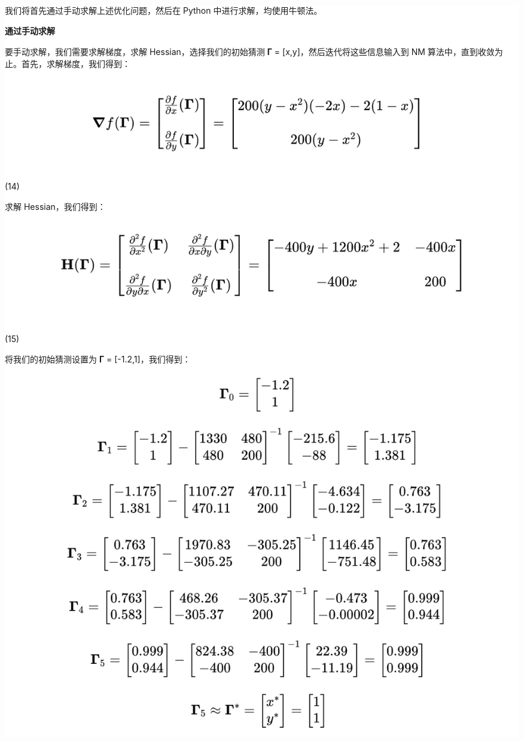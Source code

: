 我们将首先通过手动求解上述优化问题，然后在 Python 中进行求解，均使用牛顿法。

**通过手动求解**

要手动求解，我们需要求解梯度，求解 Hessian，选择我们的初始猜测 **Γ** = [x,y]，然后迭代将这些信息输入到 NM 算法中，直到收敛为止。首先，求解梯度，我们得到：

![](img/cedfd948a0bb2401ef6ccb4831579ccf.png)

(14)

求解 Hessian，我们得到：

![](img/420358b7e714700813e65ad39ff22643.png)

(15)

将我们的初始猜测设置为 **Γ** = [-1.2,1]，我们得到：

![](img/c34850f961e3220718d01cfeb43d05b9.png)

